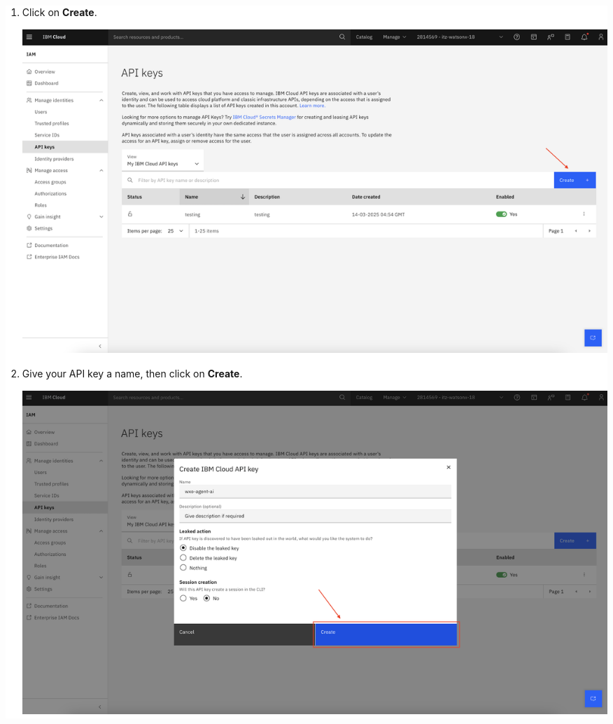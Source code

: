 1. Click on **Create**.

   <img width="1000" alt="image" src="./assets/create-api-key.png">

1. Give your API key a name, then click on **Create**.

   <img width="1000" alt="image" src="./assets/api-key-details.png">
